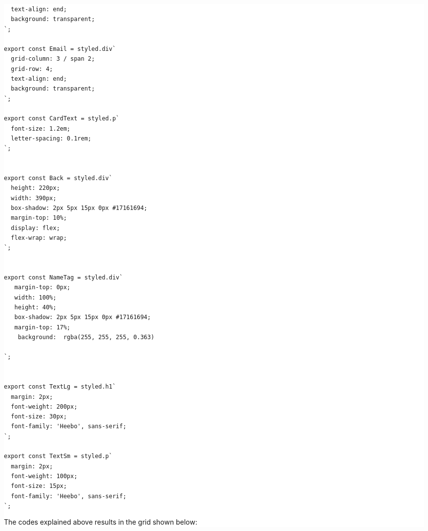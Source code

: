```
  text-align: end;
  background: transparent;
`;

export const Email = styled.div`
  grid-column: 3 / span 2;
  grid-row: 4;
  text-align: end;
  background: transparent;
`;

export const CardText = styled.p`
  font-size: 1.2em;
  letter-spacing: 0.1rem;
`;


export const Back = styled.div`
  height: 220px;
  width: 390px;
  box-shadow: 2px 5px 15px 0px #17161694;
  margin-top: 10%;
  display: flex;
  flex-wrap: wrap;
`;
 

export const NameTag = styled.div`
   margin-top: 0px;
   width: 100%;
   height: 40%;
   box-shadow: 2px 5px 15px 0px #17161694;
   margin-top: 17%;
    background:  rgba(255, 255, 255, 0.363)

`;


export const TextLg = styled.h1`
  margin: 2px;
  font-weight: 200px;
  font-size: 30px;
  font-family: 'Heebo', sans-serif;
`;

export const TextSm = styled.p`
  margin: 2px;
  font-weight: 100px;
  font-size: 15px;
  font-family: 'Heebo', sans-serif;
`;
```
The codes explained above results in the grid shown below:
